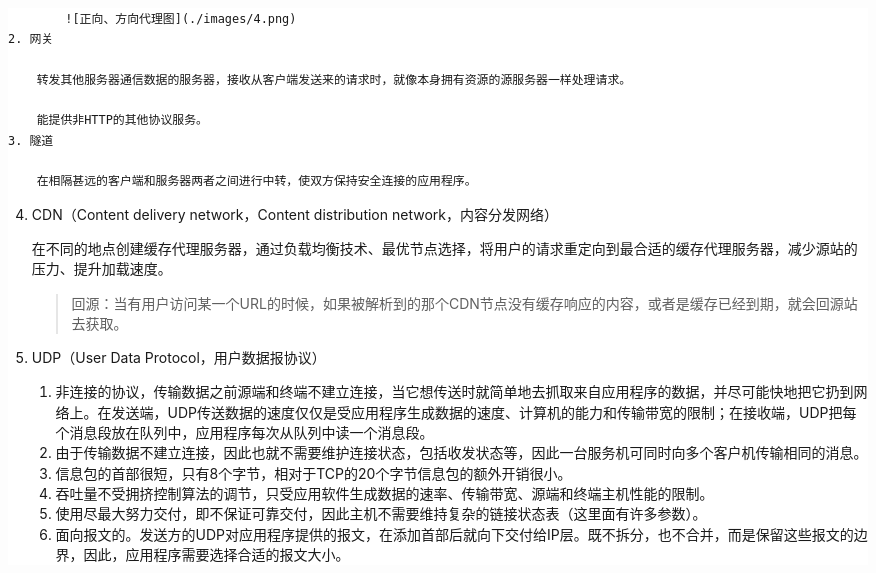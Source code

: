             ![正向、方向代理图](./images/4.png)
    2. 网关

        转发其他服务器通信数据的服务器，接收从客户端发送来的请求时，就像本身拥有资源的源服务器一样处理请求。

        能提供非HTTP的其他协议服务。
    3. 隧道

        在相隔甚远的客户端和服务器两者之间进行中转，使双方保持安全连接的应用程序。
4. CDN（Content delivery network，Content distribution network，内容分发网络）

    在不同的地点创建缓存代理服务器，通过负载均衡技术、最优节点选择，将用户的请求重定向到最合适的缓存代理服务器，减少源站的压力、提升加载速度。

    >回源：当有用户访问某一个URL的时候，如果被解析到的那个CDN节点没有缓存响应的内容，或者是缓存已经到期，就会回源站去获取。
5. UDP（User Data Protocol，用户数据报协议）

    1. 非连接的协议，传输数据之前源端和终端不建立连接，当它想传送时就简单地去抓取来自应用程序的数据，并尽可能快地把它扔到网络上。在发送端，UDP传送数据的速度仅仅是受应用程序生成数据的速度、计算机的能力和传输带宽的限制；在接收端，UDP把每个消息段放在队列中，应用程序每次从队列中读一个消息段。
    2. 由于传输数据不建立连接，因此也就不需要维护连接状态，包括收发状态等，因此一台服务机可同时向多个客户机传输相同的消息。
    3. 信息包的首部很短，只有8个字节，相对于TCP的20个字节信息包的额外开销很小。
    4. 吞吐量不受拥挤控制算法的调节，只受应用软件生成数据的速率、传输带宽、源端和终端主机性能的限制。
    5. 使用尽最大努力交付，即不保证可靠交付，因此主机不需要维持复杂的链接状态表（这里面有许多参数）。
    6. 面向报文的。发送方的UDP对应用程序提供的报文，在添加首部后就向下交付给IP层。既不拆分，也不合并，而是保留这些报文的边界，因此，应用程序需要选择合适的报文大小。
